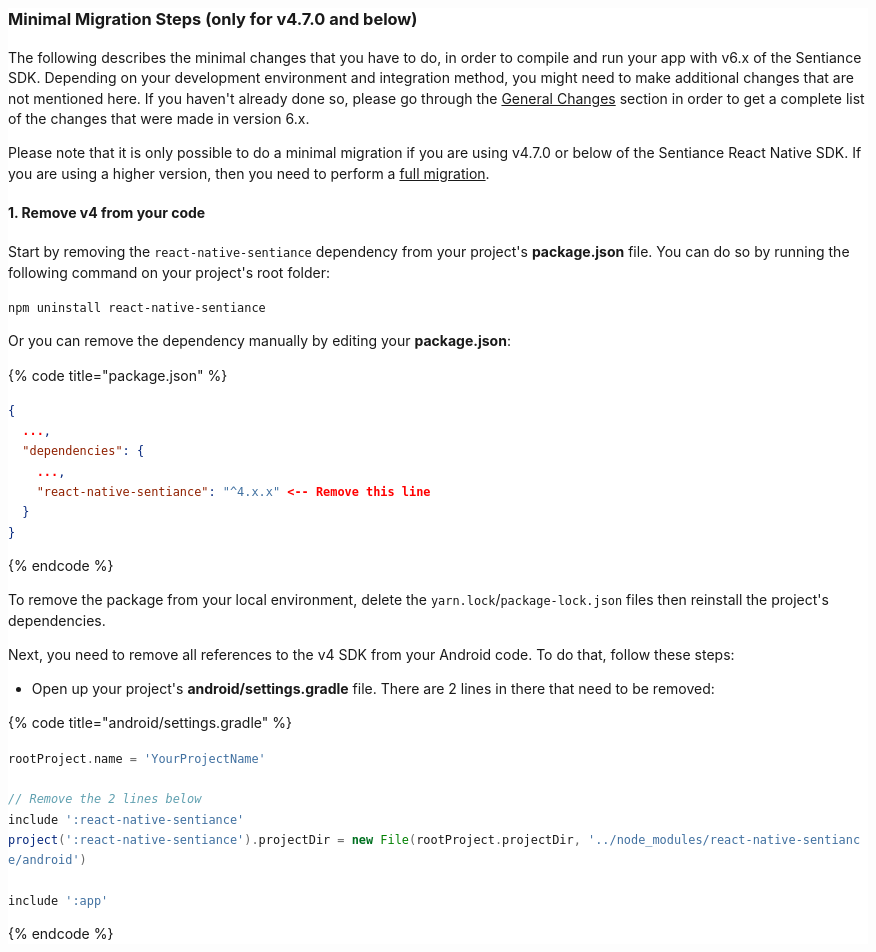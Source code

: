 ### **Minimal Migration Steps (only for v4.7.0 and below)**

The following describes the minimal changes that you have to do, in order to compile and run your app with v6.x of the Sentiance SDK. Depending on your development environment and integration method, you might need to make additional changes that are not mentioned here. If you haven't already done so, please go through the [General Changes](react-native.md#general-changes) section in order to get a complete list of the changes that were made in version 6.x.

Please note that it is only possible to do a minimal migration if you are using v4.7.0 or below of the Sentiance React Native SDK. If you are using a higher version, then you need to perform a [full migration](react-native.md#full-migration-steps).

#### 1. Remove v4 from your code

Start by removing the `react-native-sentiance` dependency from your project's **package.json** file. You can do so by running the following command on your project's root folder:

```bash
npm uninstall react-native-sentiance
```

Or you can remove the dependency manually by editing your **package.json**:

{% code title="package.json" %}
```json
{
  ...,
  "dependencies": {
    ...,
    "react-native-sentiance": "^4.x.x" <-- Remove this line
  }
}
```
{% endcode %}

To remove the package from your local environment, delete the `yarn.lock`/`package-lock.json` files then reinstall the project's dependencies.

Next, you need to remove all references to the v4 SDK from your Android code. To do that, follow these steps:

* Open up your project's **android/settings.gradle** file. There are 2 lines in there that need to be removed:

{% code title="android/settings.gradle" %}
```groovy
rootProject.name = 'YourProjectName'

// Remove the 2 lines below
include ':react-native-sentiance'
project(':react-native-sentiance').projectDir = new File(rootProject.projectDir, '../node_modules/react-native-sentiance/android')

include ':app'
```
{% endcode %}
